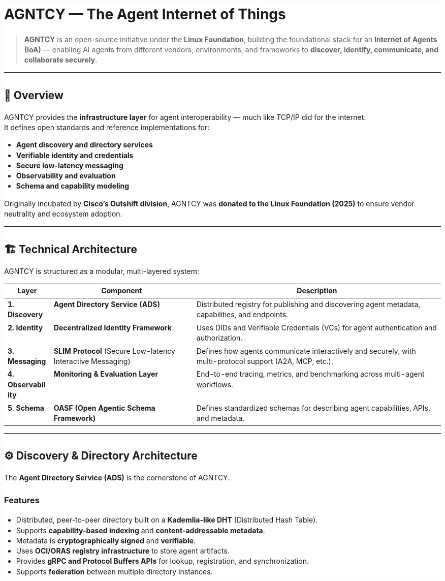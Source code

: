 # AGNTCY — The Agent Internet of Things

> **AGNTCY** is an open-source initiative under the **Linux Foundation**, building the foundational stack for an **Internet of Agents (IoA)** — enabling AI agents from different vendors, environments, and frameworks to **discover, identify, communicate, and collaborate securely**.

---

## 🧭 Overview

AGNTCY provides the **infrastructure layer** for agent interoperability — much like TCP/IP did for the internet.  
It defines open standards and reference implementations for:

- **Agent discovery and directory services**
- **Verifiable identity and credentials**
- **Secure low-latency messaging**
- **Observability and evaluation**
- **Schema and capability modeling**

Originally incubated by **Cisco’s Outshift division**, AGNTCY was **donated to the Linux Foundation (2025)** to ensure vendor neutrality and ecosystem adoption.

---

## 🏗️ Technical Architecture

AGNTCY is structured as a modular, multi-layered system:

| Layer | Component | Description |
|-------|------------|-------------|
| **1. Discovery** | **Agent Directory Service (ADS)** | Distributed registry for publishing and discovering agent metadata, capabilities, and endpoints. |
| **2. Identity** | **Decentralized Identity Framework** | Uses DIDs and Verifiable Credentials (VCs) for agent authentication and authorization. |
| **3. Messaging** | **SLIM Protocol** (Secure Low-latency Interactive Messaging) | Defines how agents communicate interactively and securely, with multi-protocol support (A2A, MCP, etc.). |
| **4. Observability** | **Monitoring & Evaluation Layer** | End-to-end tracing, metrics, and benchmarking across multi-agent workflows. |
| **5. Schema** | **OASF (Open Agentic Schema Framework)** | Defines standardized schemas for describing agent capabilities, APIs, and metadata. |

---

## ⚙️ Discovery & Directory Architecture

The **Agent Directory Service (ADS)** is the cornerstone of AGNTCY.

### Features
- Distributed, peer-to-peer directory built on a **Kademlia-like DHT** (Distributed Hash Table).
- Supports **capability-based indexing** and **content-addressable metadata**.
- Metadata is **cryptographically signed** and **verifiable**.
- Uses **OCI/ORAS registry infrastructure** to store agent artifacts.
- Provides **gRPC and Protocol Buffers APIs** for lookup, registration, and synchronization.
- Supports **federation** between multiple directory instances.
